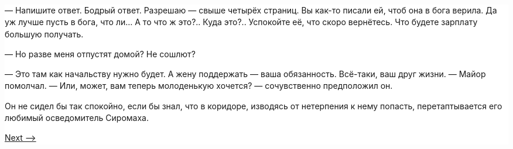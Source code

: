 — Напишите ответ. Бодрый ответ. Разрешаю — свыше четырёх страниц. Вы как-то писали ей, чтоб она в бога верила. Да уж лучше пусть в бога, что ли… А то что ж это?.. Куда это?.. Успокойте её, что скоро вернётесь. Что будете зарплату большую получать.

— Но разве меня отпустят домой? Не сошлют?

— Это там как начальству нужно будет. А жену поддержать — ваша обязанность. Всё-таки, ваш друг жизни. — Майор помолчал. — Или, может, вам теперь молоденькую хочется? — сочувственно предположил он.

Он не сидел бы так спокойно, если бы знал, что в коридоре, изводясь от нетерпения к нему попасть, перетаптывается его любимый осведомитель Сиромаха.

[Next -->](https://github.com/AdamSkywalker/literature/blob/master/citations/ru/%D0%A1%D0%BE%D0%BB%D0%B6%D0%B5%D0%BD%D0%B8%D1%86%D1%8B%D0%BD/%D0%92%20%D0%BA%D1%80%D1%83%D0%B3%D0%B5%20%D0%BF%D0%B5%D1%80%D0%B2%D0%BE%D0%BC/36%20-%20%D0%9D%D0%B5%20%D0%BC%D0%BE%D1%8F%20%D1%81%D0%BF%D0%B5%D1%86%D0%B8%D0%B0%D0%BB%D1%8C%D0%BD%D0%BE%D1%81%D1%82%D1%8C.md)
